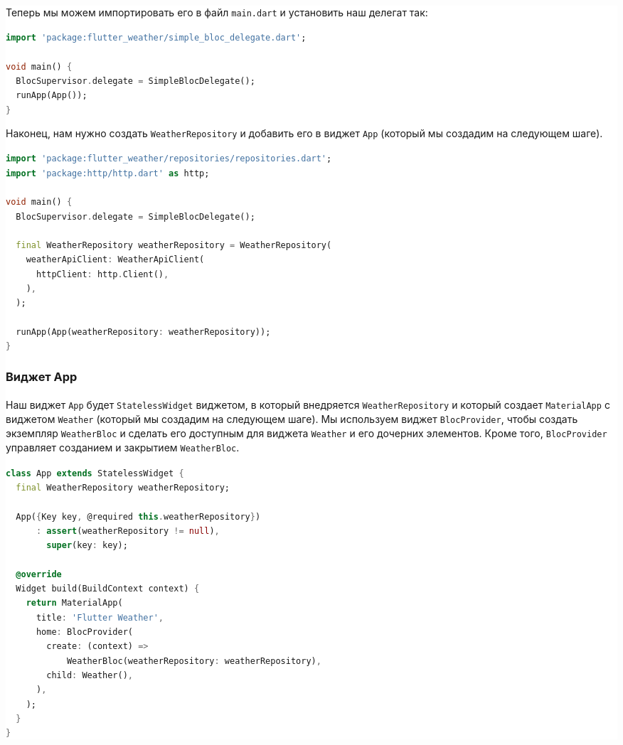 Теперь мы можем импортировать его в файл `main.dart` и установить наш делегат так:

```dart
import 'package:flutter_weather/simple_bloc_delegate.dart';

void main() {
  BlocSupervisor.delegate = SimpleBlocDelegate();
  runApp(App());
}
```

Наконец, нам нужно создать `WeatherRepository` и добавить его в виджет `App` (который мы создадим на следующем шаге).

```dart
import 'package:flutter_weather/repositories/repositories.dart';
import 'package:http/http.dart' as http;

void main() {
  BlocSupervisor.delegate = SimpleBlocDelegate();

  final WeatherRepository weatherRepository = WeatherRepository(
    weatherApiClient: WeatherApiClient(
      httpClient: http.Client(),
    ),
  );

  runApp(App(weatherRepository: weatherRepository));
}
```

### Виджет App

Наш виджет `App` будет `StatelessWidget` виджетом, в который внедряется `WeatherRepository` и который создает `MaterialApp` с виджетом `Weather` (который мы создадим на следующем шаге). Мы используем виджет `BlocProvider`, чтобы создать экземпляр `WeatherBloc` и сделать его доступным для виджета `Weather` и его дочерних элементов. Кроме того, `BlocProvider` управляет созданием и закрытием `WeatherBloc`.

```dart
class App extends StatelessWidget {
  final WeatherRepository weatherRepository;

  App({Key key, @required this.weatherRepository})
      : assert(weatherRepository != null),
        super(key: key);

  @override
  Widget build(BuildContext context) {
    return MaterialApp(
      title: 'Flutter Weather',
      home: BlocProvider(
        create: (context) =>
            WeatherBloc(weatherRepository: weatherRepository),
        child: Weather(),
      ),
    );
  }
}
```
